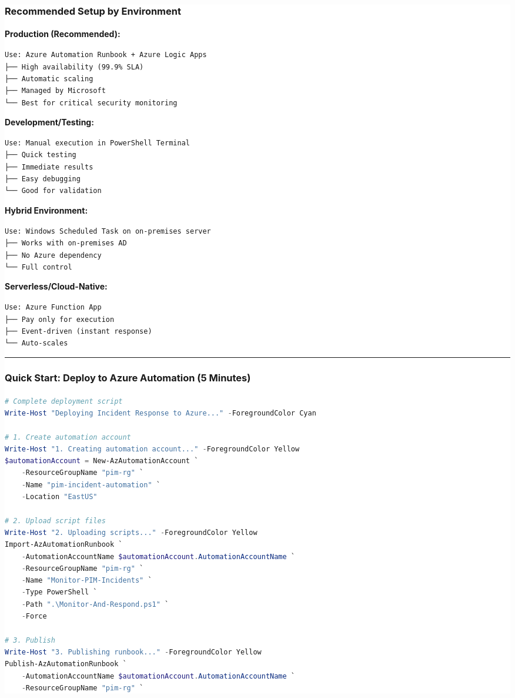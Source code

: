 
### Recommended Setup by Environment

**Production (Recommended):**
```
Use: Azure Automation Runbook + Azure Logic Apps
├── High availability (99.9% SLA)
├── Automatic scaling
├── Managed by Microsoft
└── Best for critical security monitoring
```

**Development/Testing:**
```
Use: Manual execution in PowerShell Terminal
├── Quick testing
├── Immediate results
├── Easy debugging
└── Good for validation
```

**Hybrid Environment:**
```
Use: Windows Scheduled Task on on-premises server
├── Works with on-premises AD
├── No Azure dependency
└── Full control
```

**Serverless/Cloud-Native:**
```
Use: Azure Function App
├── Pay only for execution
├── Event-driven (instant response)
└── Auto-scales
```

---

### Quick Start: Deploy to Azure Automation (5 Minutes)

```powershell
# Complete deployment script
Write-Host "Deploying Incident Response to Azure..." -ForegroundColor Cyan

# 1. Create automation account
Write-Host "1. Creating automation account..." -ForegroundColor Yellow
$automationAccount = New-AzAutomationAccount `
    -ResourceGroupName "pim-rg" `
    -Name "pim-incident-automation" `
    -Location "EastUS"

# 2. Upload script files
Write-Host "2. Uploading scripts..." -ForegroundColor Yellow
Import-AzAutomationRunbook `
    -AutomationAccountName $automationAccount.AutomationAccountName `
    -ResourceGroupName "pim-rg" `
    -Name "Monitor-PIM-Incidents" `
    -Type PowerShell `
    -Path ".\Monitor-And-Respond.ps1" `
    -Force

# 3. Publish
Write-Host "3. Publishing runbook..." -ForegroundColor Yellow
Publish-AzAutomationRunbook `
    -AutomationAccountName $automationAccount.AutomationAccountName `
    -ResourceGroupName "pim-rg" `
```